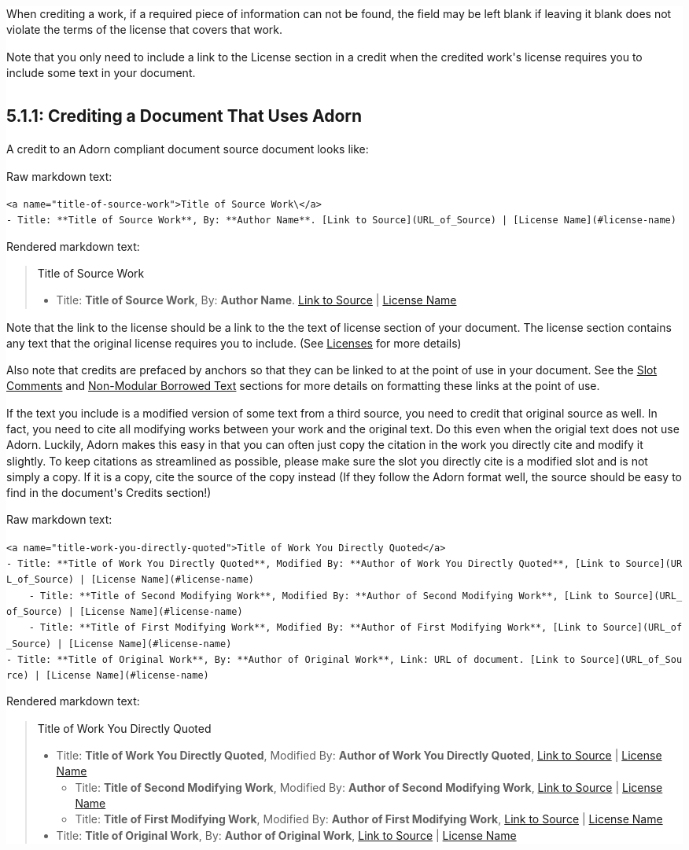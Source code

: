 When crediting a work, if a required piece of information can not be found, the field may be left blank if leaving it blank does not violate the terms of the license that covers that work.

Note that you only need to include a link to the License section in a credit when the credited work's license requires you to include some text in your document.

## 5.1.1: Crediting a Document That Uses Adorn

A credit to an Adorn compliant document source document looks like:

Raw markdown text:

    <a name="title-of-source-work">Title of Source Work\</a>
    - Title: **Title of Source Work**, By: **Author Name**. [Link to Source](URL_of_Source) | [License Name](#license-name)

Rendered markdown text:

><a name="title-of-source-work">Title of Source Work</a>
>- Title: **Title of Source Work**, By: **Author Name**. [Link to Source](URL_of_Source) | [License Name](#license-name)

Note that the link to the license should be a link to the the text of license section of your document.  The license section contains any text that the original license requires you to include. (See [Licenses](#52-licenses) for more details)

Also note that credits are prefaced by anchors so that they can be linked to at the point of use in your document. See the [Slot Comments](#31-slot-comments) and [Non-Modular Borrowed Text](#4-non-modular-borrowed-text) sections for more details on formatting these links at the point of use.

If the text you include is a modified version of some text from a third source, you need to credit that original source as well. In fact, you need to cite all modifying works between your work and the original text.  Do this even when the origial text does not use Adorn.  Luckily, Adorn makes this easy in that you can often just copy the citation in the work you directly cite and modify it slightly.  To keep citations as streamlined as possible, please make sure the slot you directly cite is a modified slot and is not simply a copy. If it is a copy, cite the source of the copy instead (If they follow the Adorn format well, the source should be easy to find in the document's Credits section!)

Raw markdown text:

    <a name="title-work-you-directly-quoted">Title of Work You Directly Quoted</a>
    - Title: **Title of Work You Directly Quoted**, Modified By: **Author of Work You Directly Quoted**, [Link to Source](URL_of_Source) | [License Name](#license-name)
        - Title: **Title of Second Modifying Work**, Modified By: **Author of Second Modifying Work**, [Link to Source](URL_of_Source) | [License Name](#license-name)
        - Title: **Title of First Modifying Work**, Modified By: **Author of First Modifying Work**, [Link to Source](URL_of_Source) | [License Name](#license-name)
    - Title: **Title of Original Work**, By: **Author of Original Work**, Link: URL of document. [Link to Source](URL_of_Source) | [License Name](#license-name)

Rendered markdown text:

><a name="title-work-you-directly-quoted">Title of Work You Directly Quoted</a>
>- Title: **Title of Work You Directly Quoted**, Modified By: **Author of Work You Directly Quoted**, [Link to Source](URL_of_Source) | [License Name](#license-name)
>    - Title: **Title of Second Modifying Work**, Modified By: **Author of Second Modifying Work**, [Link to Source](URL_of_Source) | [License Name](#license-name)
>    - Title: **Title of First Modifying Work**, Modified By: **Author of First Modifying Work**, [Link to Source](URL_of_Source) | [License Name](#license-name)
>- Title: **Title of Original Work**, By: **Author of Original Work**, [Link to Source](URL_of_Source) | [License Name](#license-name)
